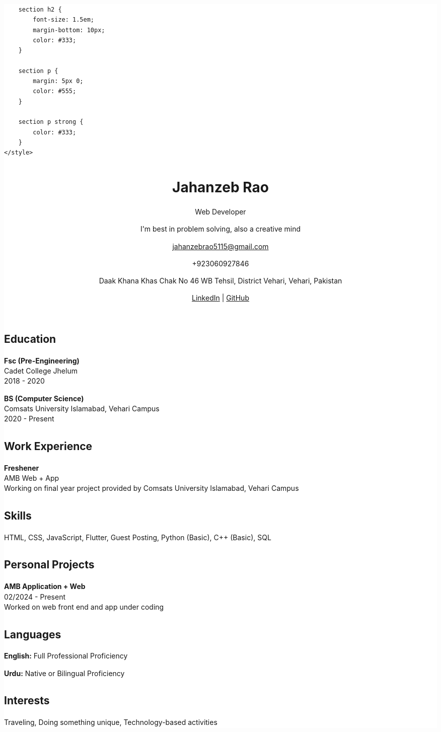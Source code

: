         section h2 {
            font-size: 1.5em;
            margin-bottom: 10px;
            color: #333;
        }

        section p {
            margin: 5px 0;
            color: #555;
        }

        section p strong {
            color: #333;
        }
    </style>
</head>
<body>
    <div class="container">
        <header>
            <h1>Jahanzeb Rao</h1>
            <p>Web Developer</p>
            <p>I'm best in problem solving, also a creative mind</p>
            <a href="mailto:jahanzebrao5115@gmail.com">jahanzebrao5115@gmail.com</a>
            <p>+923060927846</p>
            <p>Daak Khana Khas Chak No 46 WB Tehsil, District Vehari, Vehari, Pakistan</p>
            <p><a href="https://linkedin.com/in/jahanzeb-rao-5ba15428b" target="_blank">LinkedIn</a> | <a href="https://github.com/jahanzebrao" target="_blank">GitHub</a></p>
        </header>
        <section>
            <h2>Education</h2>
            <p><strong>Fsc (Pre-Engineering)</strong><br>Cadet College Jhelum<br>2018 - 2020</p>
            <p><strong>BS (Computer Science)</strong><br>Comsats University Islamabad, Vehari Campus<br>2020 - Present</p>
        </section>
        <section>
            <h2>Work Experience</h2>
            <p><strong>Freshener</strong><br>AMB Web + App<br>Working on final year project provided by Comsats University Islamabad, Vehari Campus</p>
        </section>
        <section>
            <h2>Skills</h2>
            <p>HTML, CSS, JavaScript, Flutter, Guest Posting, Python (Basic), C++ (Basic), SQL</p>
        </section>
        <section>
            <h2>Personal Projects</h2>
            <p><strong>AMB Application + Web</strong><br>02/2024 - Present<br>Worked on web front end and app under coding</p>
        </section>
        <section>
            <h2>Languages</h2>
            <p><strong>English:</strong> Full Professional Proficiency</p>
            <p><strong>Urdu:</strong> Native or Bilingual Proficiency</p>
        </section>
        <section>
            <h2>Interests</h2>
            <p>Traveling, Doing something unique, Technology-based activities</p>
        </section>
    </div>
</body>
</html>

